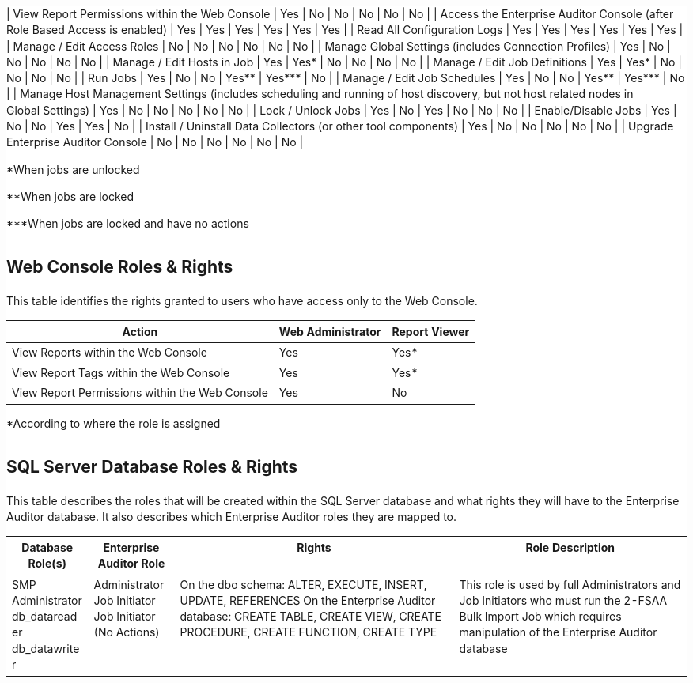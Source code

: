 | View Report Permissions within the Web Console                                                                                     | Yes        | No          | No           | No            | No                         | No         |
| Access the Enterprise Auditor Console (after Role Based Access is enabled)                                                         | Yes        | Yes         | Yes          | Yes           | Yes                        | Yes        |
| Read All Configuration Logs                                                                                                        | Yes        | Yes         | Yes          | Yes           | Yes                        | Yes        |
| Manage / Edit Access Roles                                                                                                         | No         | No          | No           | No            | No                         | No         |
| Manage Global Settings (includes Connection Profiles)                                                                              | Yes        | No          | No           | No            | No                         | No         |
| Manage / Edit Hosts in Job                                                                                                         | Yes        | Yes\*       | No           | No            | No                         | No         |
| Manage / Edit Job Definitions                                                                                                      | Yes        | Yes\*       | No           | No            | No                         | No         |
| Run Jobs                                                                                                                           | Yes        | No          | No           | Yes\*\*       | Yes\*\*\*                  | No         |
| Manage / Edit Job Schedules                                                                                                        | Yes        | No          | No           | Yes\*\*       | Yes\*\*\*                  | No         |
| Manage Host Management Settings (includes scheduling and running of host discovery, but not host related nodes in Global Settings) | Yes        | No          | No           | No            | No                         | No         |
| Lock / Unlock Jobs                                                                                                                 | Yes        | No          | Yes          | No            | No                         | No         |
| Enable/Disable Jobs                                                                                                                | Yes        | No          | No           | Yes           | Yes                        | No         |
| Install / Uninstall Data Collectors (or other tool components)                                                                     | Yes        | No          | No           | No            | No                         | No         |
| Upgrade Enterprise Auditor Console                                                                                                 | No         | No          | No           | No            | No                         | No         |

\*When jobs are unlocked

\*\*When jobs are locked

\*\*\*When jobs are locked and have no actions

## Web Console Roles & Rights

This table identifies the rights granted to users who have access only to the Web Console.

| Action                                         | Web Administrator | Report Viewer |
| ---------------------------------------------- | ----------------- | ------------- |
| View Reports within the Web Console            | Yes               | Yes\*         |
| View Report Tags within the Web Console        | Yes               | Yes\*         |
| View Report Permissions within the Web Console | Yes               | No            |

\*According to where the role is assigned

## SQL Server Database Roles & Rights

This table describes the roles that will be created within the SQL Server database and what rights
they will have to the Enterprise Auditor database. It also describes which Enterprise Auditor roles
they are mapped to.

| Database Role(s)                              | Enterprise Auditor Role                                      | Rights                                                                                                                                                                      | Role Description                                                                                                                                                   |
| --------------------------------------------- | ------------------------------------------------------------ | --------------------------------------------------------------------------------------------------------------------------------------------------------------------------- | ------------------------------------------------------------------------------------------------------------------------------------------------------------------ |
| SMP Administrator db_datareader db_datawriter | Administrator Job Initiator Job Initiator (No Actions)       | On the dbo schema: ALTER, EXECUTE, INSERT, UPDATE, REFERENCES On the Enterprise Auditor database: CREATE TABLE, CREATE VIEW, CREATE PROCEDURE, CREATE FUNCTION, CREATE TYPE | This role is used by full Administrators and Job Initiators who must run the 2-FSAA Bulk Import Job which requires manipulation of the Enterprise Auditor database |